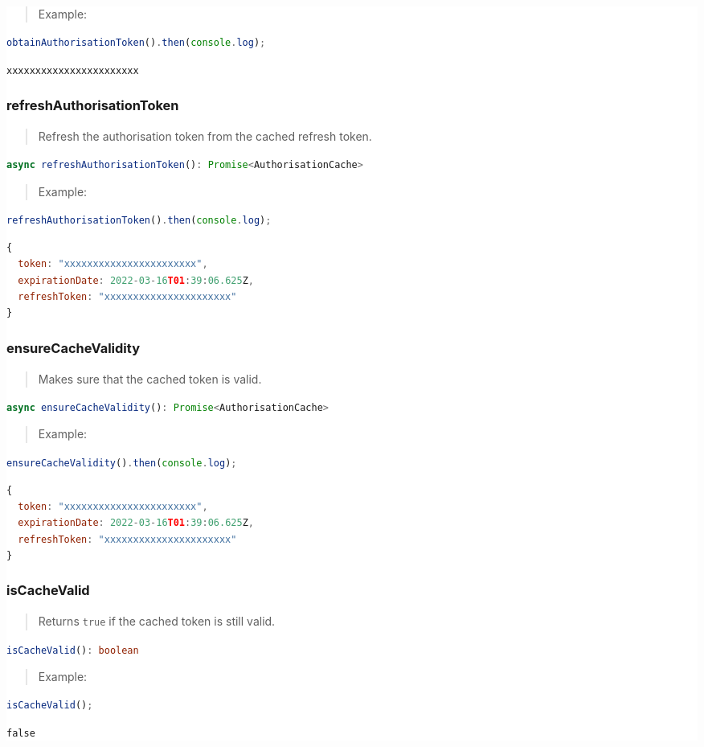 > Example:

```js
obtainAuthorisationToken().then(console.log);
```

`xxxxxxxxxxxxxxxxxxxxxxx`

### refreshAuthorisationToken

> Refresh the authorisation token from the cached refresh token.

```ts
async refreshAuthorisationToken(): Promise<AuthorisationCache>
```

> Example:

```js
refreshAuthorisationToken().then(console.log);
```

```javascript
{
  token: "xxxxxxxxxxxxxxxxxxxxxxx",
  expirationDate: 2022-03-16T01:39:06.625Z,
  refreshToken: "xxxxxxxxxxxxxxxxxxxxxx"
}
```

### ensureCacheValidity

> Makes sure that the cached token is valid.

```ts
async ensureCacheValidity(): Promise<AuthorisationCache>
```

> Example:

```js
ensureCacheValidity().then(console.log);
```

```javascript
{
  token: "xxxxxxxxxxxxxxxxxxxxxxx",
  expirationDate: 2022-03-16T01:39:06.625Z,
  refreshToken: "xxxxxxxxxxxxxxxxxxxxxx"
}
```

### isCacheValid

> Returns `true` if the cached token is still valid.

```ts
isCacheValid(): boolean
```

> Example:

```js
isCacheValid();
```

`false`
